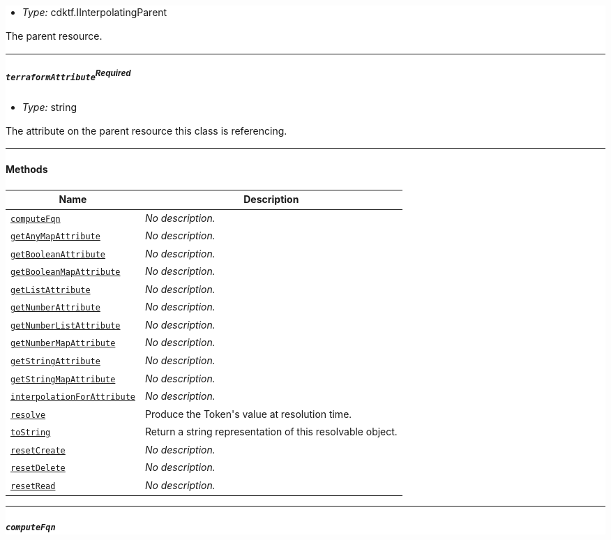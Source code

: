 - *Type:* cdktf.IInterpolatingParent

The parent resource.

---

##### `terraformAttribute`<sup>Required</sup> <a name="terraformAttribute" id="@cdktf/provider-azurerm.vmwareExpressRouteAuthorization.VmwareExpressRouteAuthorizationTimeoutsOutputReference.Initializer.parameter.terraformAttribute"></a>

- *Type:* string

The attribute on the parent resource this class is referencing.

---

#### Methods <a name="Methods" id="Methods"></a>

| **Name** | **Description** |
| --- | --- |
| <code><a href="#@cdktf/provider-azurerm.vmwareExpressRouteAuthorization.VmwareExpressRouteAuthorizationTimeoutsOutputReference.computeFqn">computeFqn</a></code> | *No description.* |
| <code><a href="#@cdktf/provider-azurerm.vmwareExpressRouteAuthorization.VmwareExpressRouteAuthorizationTimeoutsOutputReference.getAnyMapAttribute">getAnyMapAttribute</a></code> | *No description.* |
| <code><a href="#@cdktf/provider-azurerm.vmwareExpressRouteAuthorization.VmwareExpressRouteAuthorizationTimeoutsOutputReference.getBooleanAttribute">getBooleanAttribute</a></code> | *No description.* |
| <code><a href="#@cdktf/provider-azurerm.vmwareExpressRouteAuthorization.VmwareExpressRouteAuthorizationTimeoutsOutputReference.getBooleanMapAttribute">getBooleanMapAttribute</a></code> | *No description.* |
| <code><a href="#@cdktf/provider-azurerm.vmwareExpressRouteAuthorization.VmwareExpressRouteAuthorizationTimeoutsOutputReference.getListAttribute">getListAttribute</a></code> | *No description.* |
| <code><a href="#@cdktf/provider-azurerm.vmwareExpressRouteAuthorization.VmwareExpressRouteAuthorizationTimeoutsOutputReference.getNumberAttribute">getNumberAttribute</a></code> | *No description.* |
| <code><a href="#@cdktf/provider-azurerm.vmwareExpressRouteAuthorization.VmwareExpressRouteAuthorizationTimeoutsOutputReference.getNumberListAttribute">getNumberListAttribute</a></code> | *No description.* |
| <code><a href="#@cdktf/provider-azurerm.vmwareExpressRouteAuthorization.VmwareExpressRouteAuthorizationTimeoutsOutputReference.getNumberMapAttribute">getNumberMapAttribute</a></code> | *No description.* |
| <code><a href="#@cdktf/provider-azurerm.vmwareExpressRouteAuthorization.VmwareExpressRouteAuthorizationTimeoutsOutputReference.getStringAttribute">getStringAttribute</a></code> | *No description.* |
| <code><a href="#@cdktf/provider-azurerm.vmwareExpressRouteAuthorization.VmwareExpressRouteAuthorizationTimeoutsOutputReference.getStringMapAttribute">getStringMapAttribute</a></code> | *No description.* |
| <code><a href="#@cdktf/provider-azurerm.vmwareExpressRouteAuthorization.VmwareExpressRouteAuthorizationTimeoutsOutputReference.interpolationForAttribute">interpolationForAttribute</a></code> | *No description.* |
| <code><a href="#@cdktf/provider-azurerm.vmwareExpressRouteAuthorization.VmwareExpressRouteAuthorizationTimeoutsOutputReference.resolve">resolve</a></code> | Produce the Token's value at resolution time. |
| <code><a href="#@cdktf/provider-azurerm.vmwareExpressRouteAuthorization.VmwareExpressRouteAuthorizationTimeoutsOutputReference.toString">toString</a></code> | Return a string representation of this resolvable object. |
| <code><a href="#@cdktf/provider-azurerm.vmwareExpressRouteAuthorization.VmwareExpressRouteAuthorizationTimeoutsOutputReference.resetCreate">resetCreate</a></code> | *No description.* |
| <code><a href="#@cdktf/provider-azurerm.vmwareExpressRouteAuthorization.VmwareExpressRouteAuthorizationTimeoutsOutputReference.resetDelete">resetDelete</a></code> | *No description.* |
| <code><a href="#@cdktf/provider-azurerm.vmwareExpressRouteAuthorization.VmwareExpressRouteAuthorizationTimeoutsOutputReference.resetRead">resetRead</a></code> | *No description.* |

---

##### `computeFqn` <a name="computeFqn" id="@cdktf/provider-azurerm.vmwareExpressRouteAuthorization.VmwareExpressRouteAuthorizationTimeoutsOutputReference.computeFqn"></a>
